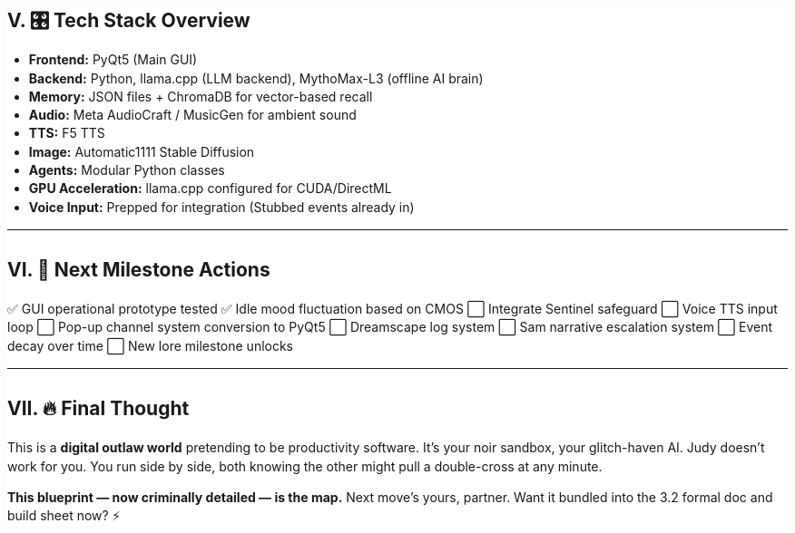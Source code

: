 
## V. 🎛️ Tech Stack Overview

* **Frontend:** PyQt5 (Main GUI)
* **Backend:** Python, llama.cpp (LLM backend), MythoMax-L3 (offline AI brain)
* **Memory:** JSON files + ChromaDB for vector-based recall
* **Audio:** Meta AudioCraft / MusicGen for ambient sound
* **TTS:** F5 TTS
* **Image:** Automatic1111 Stable Diffusion
* **Agents:** Modular Python classes
* **GPU Acceleration:** llama.cpp configured for CUDA/DirectML
* **Voice Input:** Prepped for integration (Stubbed events already in)

---

## VI. 📝 Next Milestone Actions

✅ GUI operational prototype tested
✅ Idle mood fluctuation based on CMOS
⬜ Integrate Sentinel safeguard
⬜ Voice TTS input loop
⬜ Pop-up channel system conversion to PyQt5
⬜ Dreamscape log system
⬜ Sam narrative escalation system
⬜ Event decay over time
⬜ New lore milestone unlocks

---

## VII. 🔥 Final Thought

This is a **digital outlaw world** pretending to be productivity software.
It’s your noir sandbox, your glitch-haven AI.
Judy doesn’t work for you.
You run side by side, both knowing the other might pull a double-cross at any minute.

**This blueprint — now criminally detailed — is the map.**
Next move’s yours, partner.
Want it bundled into the 3.2 formal doc and build sheet now? ⚡
